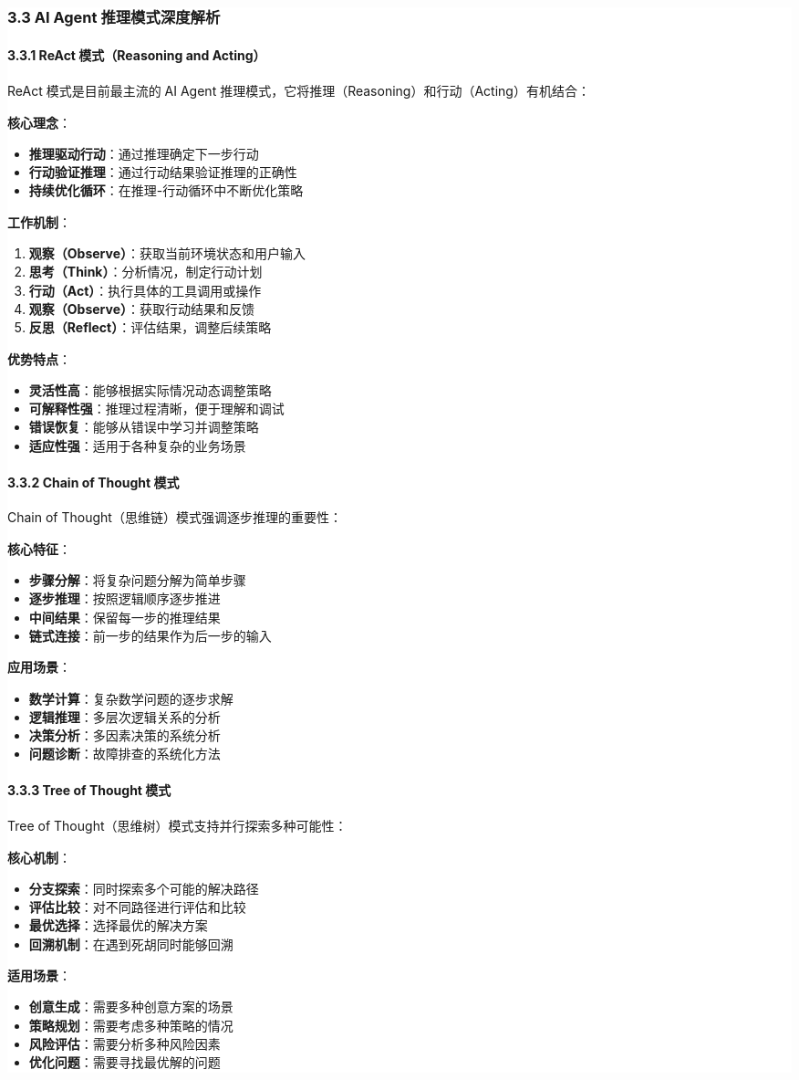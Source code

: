 ### 3.3 AI Agent 推理模式深度解析

#### 3.3.1 ReAct 模式（Reasoning and Acting）

ReAct 模式是目前最主流的 AI Agent 推理模式，它将推理（Reasoning）和行动（Acting）有机结合：

**核心理念**：
- **推理驱动行动**：通过推理确定下一步行动
- **行动验证推理**：通过行动结果验证推理的正确性
- **持续优化循环**：在推理-行动循环中不断优化策略

**工作机制**：
1. **观察（Observe）**：获取当前环境状态和用户输入
2. **思考（Think）**：分析情况，制定行动计划
3. **行动（Act）**：执行具体的工具调用或操作
4. **观察（Observe）**：获取行动结果和反馈
5. **反思（Reflect）**：评估结果，调整后续策略

**优势特点**：
- **灵活性高**：能够根据实际情况动态调整策略
- **可解释性强**：推理过程清晰，便于理解和调试
- **错误恢复**：能够从错误中学习并调整策略
- **适应性强**：适用于各种复杂的业务场景

#### 3.3.2 Chain of Thought 模式

Chain of Thought（思维链）模式强调逐步推理的重要性：

**核心特征**：
- **步骤分解**：将复杂问题分解为简单步骤
- **逐步推理**：按照逻辑顺序逐步推进
- **中间结果**：保留每一步的推理结果
- **链式连接**：前一步的结果作为后一步的输入

**应用场景**：
- **数学计算**：复杂数学问题的逐步求解
- **逻辑推理**：多层次逻辑关系的分析
- **决策分析**：多因素决策的系统分析
- **问题诊断**：故障排查的系统化方法

#### 3.3.3 Tree of Thought 模式

Tree of Thought（思维树）模式支持并行探索多种可能性：

**核心机制**：
- **分支探索**：同时探索多个可能的解决路径
- **评估比较**：对不同路径进行评估和比较
- **最优选择**：选择最优的解决方案
- **回溯机制**：在遇到死胡同时能够回溯

**适用场景**：
- **创意生成**：需要多种创意方案的场景
- **策略规划**：需要考虑多种策略的情况
- **风险评估**：需要分析多种风险因素
- **优化问题**：需要寻找最优解的问题
